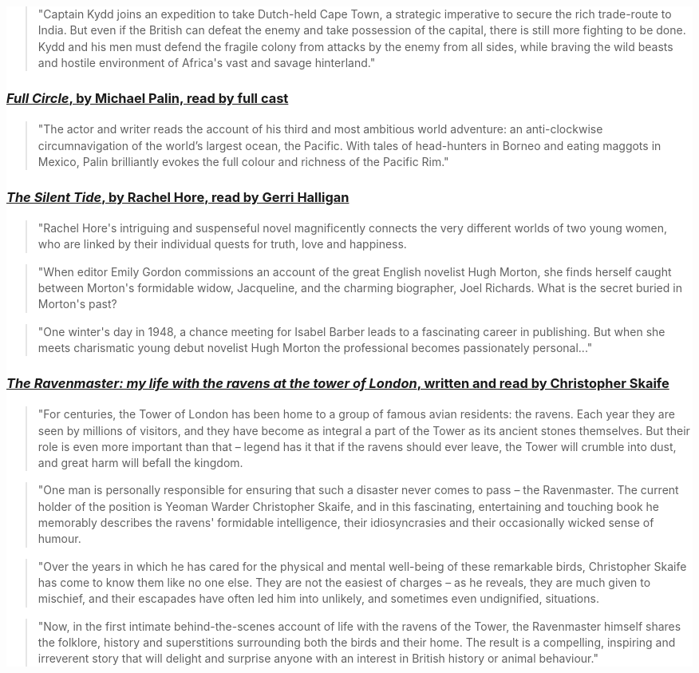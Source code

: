 > "Captain Kydd joins an expedition to take Dutch-held Cape Town, a strategic imperative to secure the rich trade-route to India. But even if the British can defeat the enemy and take possession of the capital, there is still more fighting to be done. Kydd and his men must defend the fragile colony from attacks by the enemy from all sides, while braving the wild beasts and hostile environment of Africa's vast and savage hinterland."

### [<cite>Full Circle</cite>, by Michael Palin, read by full cast](https://suffolklibraries.overdrive.com/media/83767)

> "The actor and writer reads the account of his third and most ambitious world adventure: an anti-clockwise circumnavigation of the world’s largest ocean, the Pacific. With tales of head-hunters in Borneo and eating maggots in Mexico, Palin brilliantly evokes the full colour and richness of the Pacific Rim."

### [<cite>The Silent Tide</cite>, by Rachel Hore, read by Gerri Halligan](https://suffolklibraries.overdrive.com/media/3640895)

> "Rachel Hore's intriguing and suspenseful novel magnificently connects the very different worlds of two young women, who are linked by their individual quests for truth, love and happiness.

> "When editor Emily Gordon commissions an account of the great English novelist Hugh Morton, she finds herself caught between Morton's formidable widow, Jacqueline, and the charming biographer, Joel Richards. What is the secret buried in Morton's past?

> "One winter's day in 1948, a chance meeting for Isabel Barber leads to a fascinating career in publishing. But when she meets charismatic young debut novelist Hugh Morton the professional becomes passionately personal..."

### [<cite>The Ravenmaster: my life with the ravens at the tower of London</cite>, written and read by Christopher Skaife](https://suffolklibraries.overdrive.com/media/3900557)

> "For centuries, the Tower of London has been home to a group of famous avian residents: the ravens. Each year they are seen by millions of visitors, and they have become as integral a part of the Tower as its ancient stones themselves. But their role is even more important than that – legend has it that if the ravens should ever leave, the Tower will crumble into dust, and great harm will befall the kingdom.

> "One man is personally responsible for ensuring that such a disaster never comes to pass – the Ravenmaster. The current holder of the position is Yeoman Warder Christopher Skaife, and in this fascinating, entertaining and touching book he memorably describes the ravens' formidable intelligence, their idiosyncrasies and their occasionally wicked sense of humour.

> "Over the years in which he has cared for the physical and mental well-being of these remarkable birds, Christopher Skaife has come to know them like no one else. They are not the easiest of charges – as he reveals, they are much given to mischief, and their escapades have often led him into unlikely, and sometimes even undignified, situations.

> "Now, in the first intimate behind-the-scenes account of life with the ravens of the Tower, the Ravenmaster himself shares the folklore, history and superstitions surrounding both the birds and their home. The result is a compelling, inspiring and irreverent story that will delight and surprise anyone with an interest in British history or animal behaviour."
